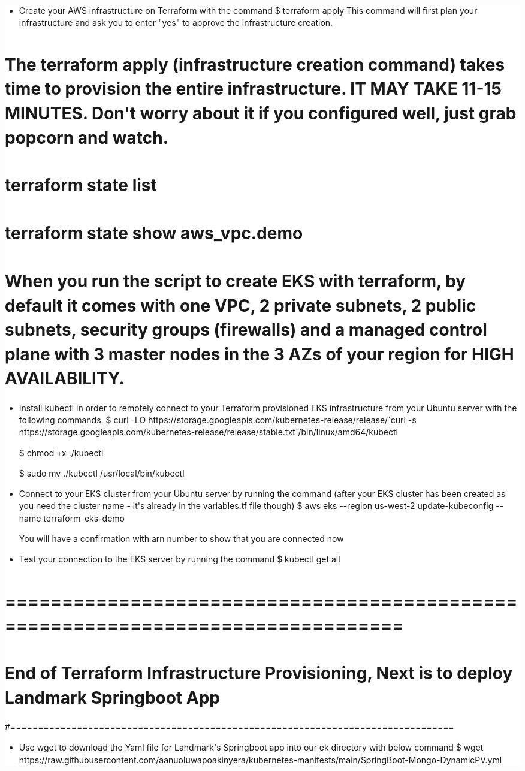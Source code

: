 - Create your AWS infrastructure on Terraform with the command 
   $ terraform apply
  This command will first plan your infrastructure and ask you to enter "yes" to approve the infrastructure creation.
# The terraform apply (infrastructure creation command) takes time to provision the entire infrastructure. IT MAY TAKE 11-15 MINUTES. Don't worry about it if you configured well, just grab popcorn and watch.
#
# terraform state list

# terraform state show aws_vpc.demo
# When you run the script to create EKS with terraform, by default it comes with one VPC, 2 private subnets, 2 public subnets, security groups (firewalls) and a managed control plane with 3 master nodes in the 3 AZs of your region for HIGH AVAILABILITY.

- Install kubectl in order to remotely connect to your Terraform provisioned EKS infrastructure from your Ubuntu server with the following commands. 
    $ curl -LO https://storage.googleapis.com/kubernetes-release/release/`curl -s https://storage.googleapis.com/kubernetes-release/release/stable.txt`/bin/linux/amd64/kubectl

    $ chmod +x ./kubectl

    $ sudo mv ./kubectl /usr/local/bin/kubectl

- Connect to your EKS cluster from your Ubuntu server by running the command (after your EKS cluster has been created as you need the cluster name - it's already in the variables.tf file though)
    $ aws eks --region us-west-2 update-kubeconfig --name terraform-eks-demo

  You will have a confirmation with arn number to show that you are connected now

- Test your connection to the EKS server by running the command 
    $ kubectl get all

# ================================================================================
# End of Terraform Infrastructure Provisioning, Next is to deploy Landmark Springboot App
#================================================================================

- Use wget to download the Yaml file for Landmark's Springboot app into our ek directory with below command 
    $  wget https://raw.githubusercontent.com/aanuoluwapoakinyera/kubernetes-manifests/main/SpringBoot-Mongo-DynamicPV.yml

